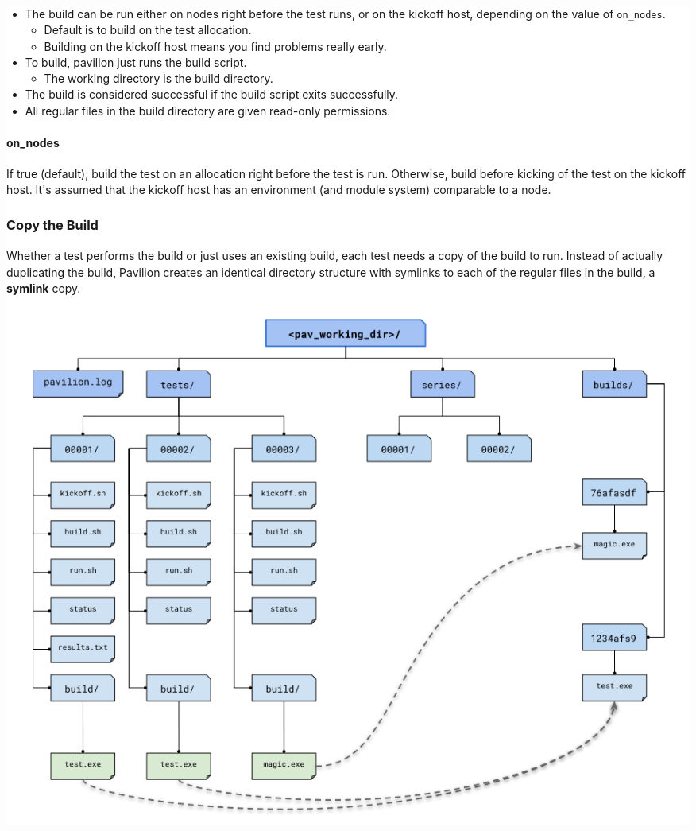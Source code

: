   - The build can be run either on nodes right before the test runs, or on the 
    kickoff host, depending on the value of `on_nodes`.
     - Default is to build on the test allocation.
     - Building on the kickoff host means you find problems really early.
  - To build, pavilion just runs the build script. 
    - The working directory is the build directory.
  - The build is considered successful if the build script exits successfully.
  - All regular files in the build directory are given read-only permissions.
  
#### on_nodes
If true (default), build the test on an allocation right before the test is 
run. Otherwise, build before kicking of the test on the kickoff host. It's 
assumed that the kickoff host has an environment (and module system) 
comparable to a node. 
  
### Copy the Build

Whether a test performs the build or just uses an existing build, each test 
needs a copy of the build to run. Instead of actually duplicating the build, 
Pavilion creates an identical directory structure with symlinks to each of 
the regular files in the build, a **symlink** copy. 

![build symlinks](../imgs/working_dir.png "Build Symlinks")
